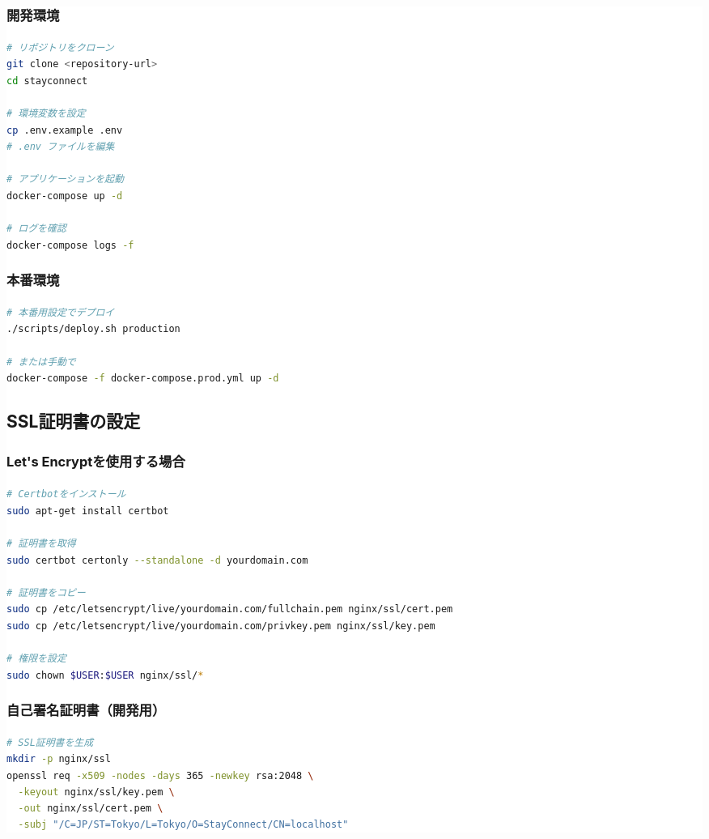 ### 開発環境

```bash
# リポジトリをクローン
git clone <repository-url>
cd stayconnect

# 環境変数を設定
cp .env.example .env
# .env ファイルを編集

# アプリケーションを起動
docker-compose up -d

# ログを確認
docker-compose logs -f
```

### 本番環境

```bash
# 本番用設定でデプロイ
./scripts/deploy.sh production

# または手動で
docker-compose -f docker-compose.prod.yml up -d
```

## SSL証明書の設定

### Let's Encryptを使用する場合

```bash
# Certbotをインストール
sudo apt-get install certbot

# 証明書を取得
sudo certbot certonly --standalone -d yourdomain.com

# 証明書をコピー
sudo cp /etc/letsencrypt/live/yourdomain.com/fullchain.pem nginx/ssl/cert.pem
sudo cp /etc/letsencrypt/live/yourdomain.com/privkey.pem nginx/ssl/key.pem

# 権限を設定
sudo chown $USER:$USER nginx/ssl/*
```

### 自己署名証明書（開発用）

```bash
# SSL証明書を生成
mkdir -p nginx/ssl
openssl req -x509 -nodes -days 365 -newkey rsa:2048 \
  -keyout nginx/ssl/key.pem \
  -out nginx/ssl/cert.pem \
  -subj "/C=JP/ST=Tokyo/L=Tokyo/O=StayConnect/CN=localhost"
```
